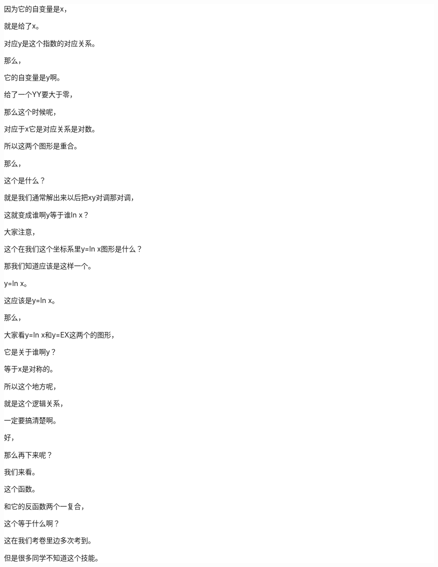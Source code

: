 因为它的自变量是x，

就是给了x。

对应y是这个指数的对应关系。

那么，

它的自变量是y啊。

给了一个YY要大于零，

那么这个时候呢，

对应于x它是对应关系是对数。

所以这两个图形是重合。

那么，

这个是什么？

就是我们通常解出来以后把xy对调那对调，

这就变成谁啊y等于谁ln x？

大家注意，

这个在我们这个坐标系里y=ln x图形是什么？

那我们知道应该是这样一个。

y=ln x。

这应该是y=ln x。

那么，

大家看y=ln x和y=EX这两个的图形，

它是关于谁啊y？

等于x是对称的。

所以这个地方呢，

就是这个逻辑关系，

一定要搞清楚啊。

好，

那么再下来呢？

我们来看。

这个函数。

和它的反函数两个一复合，

这个等于什么啊？

这在我们考卷里边多次考到。

但是很多同学不知道这个技能。
